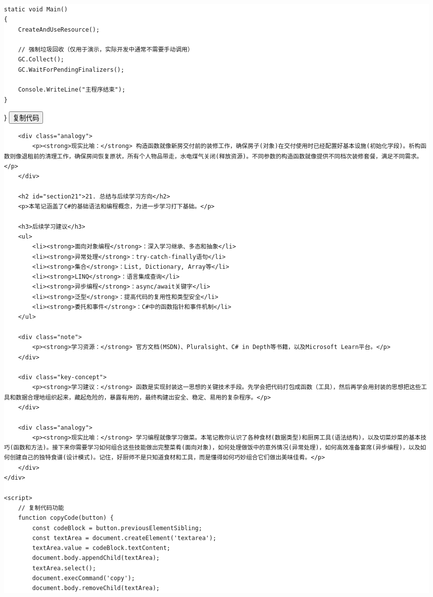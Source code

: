     static void Main()
    {
        CreateAndUseResource();
        
        // 强制垃圾回收（仅用于演示，实际开发中通常不需要手动调用）
        GC.Collect();
        GC.WaitForPendingFinalizers();
        
        Console.WriteLine("主程序结束");
    }
}</code></pre>
            <button class="copy-btn" onclick="copyCode(this)">复制代码</button>
        </div>

        <div class="analogy">
            <p><strong>现实比喻：</strong> 构造函数就像新房交付前的装修工作，确保房子(对象)在交付使用时已经配置好基本设施(初始化字段)。析构函数则像退租前的清理工作，确保房间恢复原状，所有个人物品带走，水电煤气关闭(释放资源)。不同参数的构造函数就像提供不同档次装修套餐，满足不同需求。</p>
        </div>

        <h2 id="section21">21. 总结与后续学习方向</h2>
        <p>本笔记涵盖了C#的基础语法和编程概念，为进一步学习打下基础。</p>
        
        <h3>后续学习建议</h3>
        <ul>
            <li><strong>面向对象编程</strong>：深入学习继承、多态和抽象</li>
            <li><strong>异常处理</strong>：try-catch-finally语句</li>
            <li><strong>集合</strong>：List, Dictionary, Array等</li>
            <li><strong>LINQ</strong>：语言集成查询</li>
            <li><strong>异步编程</strong>：async/await关键字</li>
            <li><strong>泛型</strong>：提高代码的复用性和类型安全</li>
            <li><strong>委托和事件</strong>：C#中的函数指针和事件机制</li>
        </ul>
        
        <div class="note">
            <p><strong>学习资源：</strong> 官方文档(MSDN)、Pluralsight、C# in Depth等书籍，以及Microsoft Learn平台。</p>
        </div>
        
        <div class="key-concept">
            <p><strong>学习建议：</strong> 函数是实现封装这一思想的关键技术手段。先学会把代码打包成函数（工具），然后再学会用封装的思想把这些工具和数据合理地组织起来，藏起危险的，暴露有用的，最终构建出安全、稳定、易用的复杂程序。</p>
        </div>

        <div class="analogy">
            <p><strong>现实比喻：</strong> 学习编程就像学习做菜。本笔记教你认识了各种食材(数据类型)和厨房工具(语法结构)，以及切菜炒菜的基本技巧(函数和方法)。接下来你需要学习如何组合这些技能做出完整菜肴(面向对象)，如何处理做饭中的意外情况(异常处理)，如何高效准备宴席(异步编程)，以及如何创建自己的独特食谱(设计模式)。记住，好厨师不是只知道食材和工具，而是懂得如何巧妙组合它们做出美味佳肴。</p>
        </div>
    </div>

    <script>
        // 复制代码功能
        function copyCode(button) {
            const codeBlock = button.previousElementSibling;
            const textArea = document.createElement('textarea');
            textArea.value = codeBlock.textContent;
            document.body.appendChild(textArea);
            textArea.select();
            document.execCommand('copy');
            document.body.removeChild(textArea);
            